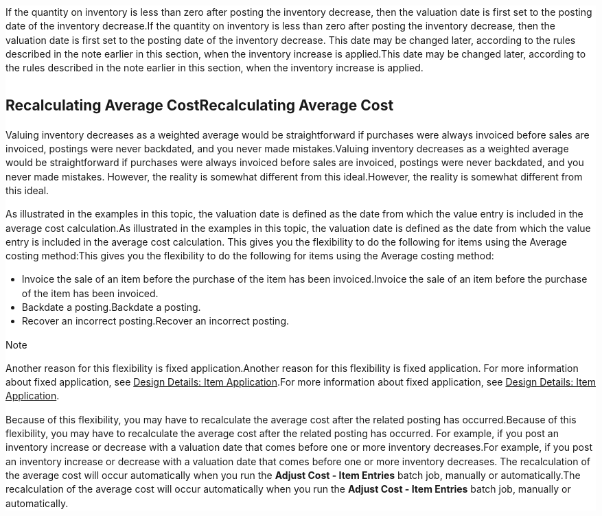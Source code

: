  <span data-ttu-id="25a20-424">If the quantity on inventory is less than zero after posting the inventory decrease, then the valuation date is first set to the posting date of the inventory decrease.</span><span class="sxs-lookup"><span data-stu-id="25a20-424">If the quantity on inventory is less than zero after posting the inventory decrease, then the valuation date is first set to the posting date of the inventory decrease.</span></span> <span data-ttu-id="25a20-425">This date may be changed later, according to the rules described in the note earlier in this section, when the inventory increase is applied.</span><span class="sxs-lookup"><span data-stu-id="25a20-425">This date may be changed later, according to the rules described in the note earlier in this section, when the inventory increase is applied.</span></span>  

## <a name="recalculating-average-cost"></a><span data-ttu-id="25a20-426">Recalculating Average Cost</span><span class="sxs-lookup"><span data-stu-id="25a20-426">Recalculating Average Cost</span></span>  
 <span data-ttu-id="25a20-427">Valuing inventory decreases as a weighted average would be straightforward if purchases were always invoiced before sales are invoiced, postings were never backdated, and you never made mistakes.</span><span class="sxs-lookup"><span data-stu-id="25a20-427">Valuing inventory decreases as a weighted average would be straightforward if purchases were always invoiced before sales are invoiced, postings were never backdated, and you never made mistakes.</span></span> <span data-ttu-id="25a20-428">However, the reality is somewhat different from this ideal.</span><span class="sxs-lookup"><span data-stu-id="25a20-428">However, the reality is somewhat different from this ideal.</span></span>  

 <span data-ttu-id="25a20-429">As illustrated in the examples in this topic, the valuation date is defined as the date from which the value entry is included in the average cost calculation.</span><span class="sxs-lookup"><span data-stu-id="25a20-429">As illustrated in the examples in this topic, the valuation date is defined as the date from which the value entry is included in the average cost calculation.</span></span> <span data-ttu-id="25a20-430">This gives you the flexibility to do the following for items using the Average costing method:</span><span class="sxs-lookup"><span data-stu-id="25a20-430">This gives you the flexibility to do the following for items using the Average costing method:</span></span>  

-   <span data-ttu-id="25a20-431">Invoice the sale of an item before the purchase of the item has been invoiced.</span><span class="sxs-lookup"><span data-stu-id="25a20-431">Invoice the sale of an item before the purchase of the item has been invoiced.</span></span>  
-   <span data-ttu-id="25a20-432">Backdate a posting.</span><span class="sxs-lookup"><span data-stu-id="25a20-432">Backdate a posting.</span></span>  
-   <span data-ttu-id="25a20-433">Recover an incorrect posting.</span><span class="sxs-lookup"><span data-stu-id="25a20-433">Recover an incorrect posting.</span></span>  

> [!NOTE]  
>  <span data-ttu-id="25a20-434">Another reason for this flexibility is fixed application.</span><span class="sxs-lookup"><span data-stu-id="25a20-434">Another reason for this flexibility is fixed application.</span></span> <span data-ttu-id="25a20-435">For more information about fixed application, see [Design Details: Item Application](design-details-item-application.md).</span><span class="sxs-lookup"><span data-stu-id="25a20-435">For more information about fixed application, see [Design Details: Item Application](design-details-item-application.md).</span></span>  

 <span data-ttu-id="25a20-436">Because of this flexibility, you may have to recalculate the average cost after the related posting has occurred.</span><span class="sxs-lookup"><span data-stu-id="25a20-436">Because of this flexibility, you may have to recalculate the average cost after the related posting has occurred.</span></span> <span data-ttu-id="25a20-437">For example, if you post an inventory increase or decrease with a valuation date that comes before one or more inventory decreases.</span><span class="sxs-lookup"><span data-stu-id="25a20-437">For example, if you post an inventory increase or decrease with a valuation date that comes before one or more inventory decreases.</span></span> <span data-ttu-id="25a20-438">The recalculation of the average cost will occur automatically when you run the **Adjust Cost - Item Entries** batch job, manually or automatically.</span><span class="sxs-lookup"><span data-stu-id="25a20-438">The recalculation of the average cost will occur automatically when you run the **Adjust Cost - Item Entries** batch job, manually or automatically.</span></span>  
